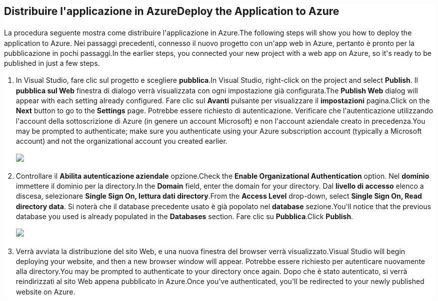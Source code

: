 ## <a name="deploy-the-application-to-azure"></a><span data-ttu-id="ac024-192">Distribuire l'applicazione in Azure</span><span class="sxs-lookup"><span data-stu-id="ac024-192">Deploy the Application to Azure</span></span>

<span data-ttu-id="ac024-193">La procedura seguente mostra come distribuire l'applicazione in Azure.</span><span class="sxs-lookup"><span data-stu-id="ac024-193">The following steps will show you how to deploy the application to Azure.</span></span> <span data-ttu-id="ac024-194">Nei passaggi precedenti, connesso il nuovo progetto con un'app web in Azure, pertanto è pronto per la pubblicazione in pochi passaggi.</span><span class="sxs-lookup"><span data-stu-id="ac024-194">In the earlier steps, you connected your new project with a web app on Azure, so it's ready to be published in just a few steps.</span></span>

1. <span data-ttu-id="ac024-195">In Visual Studio, fare clic sul progetto e scegliere **pubblica**.</span><span class="sxs-lookup"><span data-stu-id="ac024-195">In Visual Studio, right-click on the project and select **Publish**.</span></span> <span data-ttu-id="ac024-196">Il **pubblica sul Web** finestra di dialogo verrà visualizzata con ogni impostazione già configurata.</span><span class="sxs-lookup"><span data-stu-id="ac024-196">The **Publish Web** dialog will appear with each setting already configured.</span></span> <span data-ttu-id="ac024-197">Fare clic sul **Avanti** pulsante per visualizzare il **impostazioni** pagina.</span><span class="sxs-lookup"><span data-stu-id="ac024-197">Click on the **Next** button to go to the **Settings** page.</span></span> <span data-ttu-id="ac024-198">Potrebbe essere richiesto di autenticazione. Verificare che l'autenticazione utilizzando l'account della sottoscrizione di Azure (in genere un account Microsoft) e non l'account aziendale creato in precedenza.</span><span class="sxs-lookup"><span data-stu-id="ac024-198">You may be prompted to authenticate; make sure you authenticate using your Azure subscription account (typically a Microsoft account) and not the organizational account you created earlier.</span></span>  
  
    ![](developing-aspnet-apps-with-windows-azure-active-directory/_static/image16.png)
2. <span data-ttu-id="ac024-199">Controllare il **Abilita autenticazione aziendale** opzione.</span><span class="sxs-lookup"><span data-stu-id="ac024-199">Check the **Enable Organizational Authentication** option.</span></span> <span data-ttu-id="ac024-200">Nel **dominio** immettere il dominio per la directory.</span><span class="sxs-lookup"><span data-stu-id="ac024-200">In the **Domain** field, enter the domain for your directory.</span></span> <span data-ttu-id="ac024-201">Dal **livello di accesso** elenco a discesa, selezionare **Single Sign On, lettura dati directory**.</span><span class="sxs-lookup"><span data-stu-id="ac024-201">From the **Access Level** drop-down, select **Single Sign On, Read directory data**.</span></span> <span data-ttu-id="ac024-202">Si noterà che il database precedente usato è già popolato nel **database** sezione.</span><span class="sxs-lookup"><span data-stu-id="ac024-202">You'll notice that the previous database you used is already populated in the **Databases** section.</span></span> <span data-ttu-id="ac024-203">Fare clic su **Pubblica**.</span><span class="sxs-lookup"><span data-stu-id="ac024-203">Click **Publish**.</span></span>  
  
    ![](developing-aspnet-apps-with-windows-azure-active-directory/_static/image17.png)
3. <span data-ttu-id="ac024-204">Verrà avviata la distribuzione del sito Web, e una nuova finestra del browser verrà visualizzato.</span><span class="sxs-lookup"><span data-stu-id="ac024-204">Visual Studio will begin deploying your website, and then a new browser window will appear.</span></span> <span data-ttu-id="ac024-205">Potrebbe essere richiesto per autenticare nuovamente alla directory.</span><span class="sxs-lookup"><span data-stu-id="ac024-205">You may be prompted to authenticate to your directory once again.</span></span> <span data-ttu-id="ac024-206">Dopo che è stato autenticato, si verrà reindirizzati al sito Web appena pubblicato in Azure.</span><span class="sxs-lookup"><span data-stu-id="ac024-206">Once you've authenticated, you'll be redirected to your newly published website on Azure.</span></span>  
  